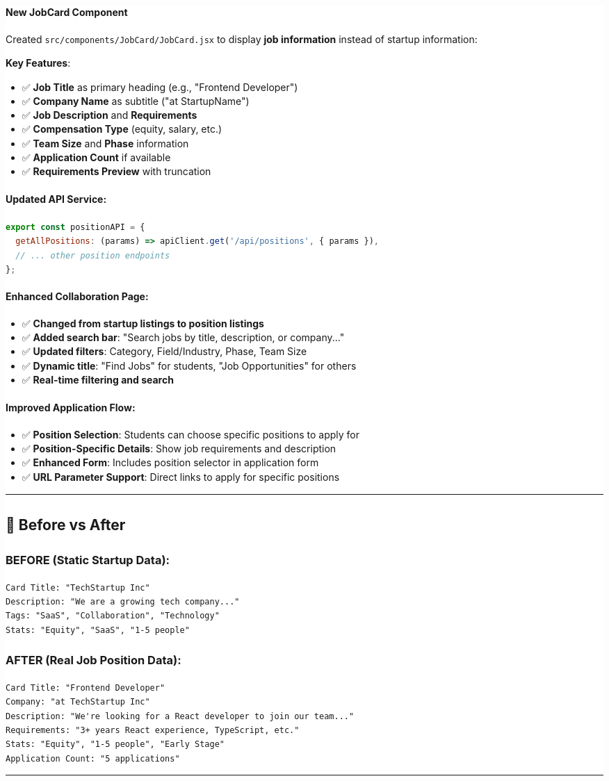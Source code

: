 #### **New JobCard Component**
Created `src/components/JobCard/JobCard.jsx` to display **job information** instead of startup information:

**Key Features**:
- ✅ **Job Title** as primary heading (e.g., "Frontend Developer")
- ✅ **Company Name** as subtitle ("at StartupName")
- ✅ **Job Description** and **Requirements** 
- ✅ **Compensation Type** (equity, salary, etc.)
- ✅ **Team Size** and **Phase** information
- ✅ **Application Count** if available
- ✅ **Requirements Preview** with truncation

#### **Updated API Service**:
```javascript
export const positionAPI = {
  getAllPositions: (params) => apiClient.get('/api/positions', { params }),
  // ... other position endpoints
};
```

#### **Enhanced Collaboration Page**:
- ✅ **Changed from startup listings to position listings**
- ✅ **Added search bar**: "Search jobs by title, description, or company..."
- ✅ **Updated filters**: Category, Field/Industry, Phase, Team Size
- ✅ **Dynamic title**: "Find Jobs" for students, "Job Opportunities" for others
- ✅ **Real-time filtering and search**

#### **Improved Application Flow**:
- ✅ **Position Selection**: Students can choose specific positions to apply for
- ✅ **Position-Specific Details**: Show job requirements and description
- ✅ **Enhanced Form**: Includes position selector in application form
- ✅ **URL Parameter Support**: Direct links to apply for specific positions

---

## 🎯 **Before vs After**

### **BEFORE (Static Startup Data)**:
```
Card Title: "TechStartup Inc"
Description: "We are a growing tech company..."
Tags: "SaaS", "Collaboration", "Technology"
Stats: "Equity", "SaaS", "1-5 people"
```

### **AFTER (Real Job Position Data)**:
```
Card Title: "Frontend Developer" 
Company: "at TechStartup Inc"
Description: "We're looking for a React developer to join our team..."
Requirements: "3+ years React experience, TypeScript, etc."
Stats: "Equity", "1-5 people", "Early Stage"
Application Count: "5 applications"
```

---